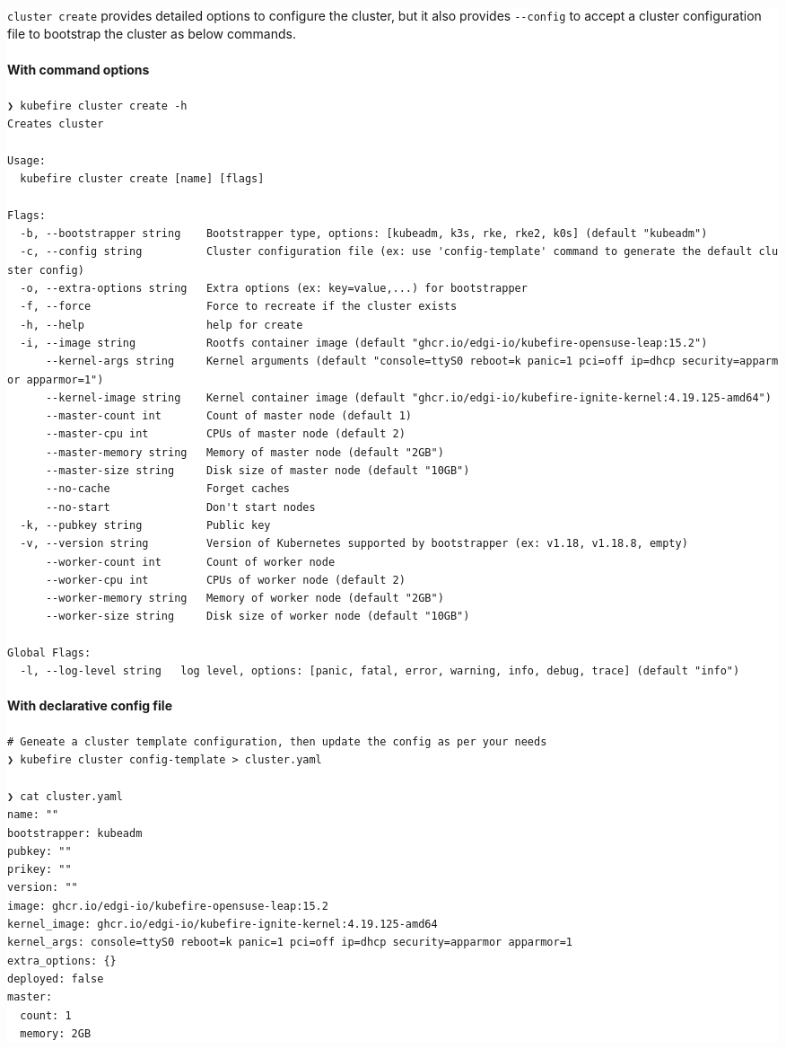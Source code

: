 `cluster create` provides detailed options to configure the cluster, but it also provides `--config` to accept a cluster configuration file to bootstrap the cluster as below commands. 

#### With command options
```console
❯ kubefire cluster create -h
Creates cluster

Usage:
  kubefire cluster create [name] [flags]

Flags:
  -b, --bootstrapper string    Bootstrapper type, options: [kubeadm, k3s, rke, rke2, k0s] (default "kubeadm")
  -c, --config string          Cluster configuration file (ex: use 'config-template' command to generate the default cluster config)
  -o, --extra-options string   Extra options (ex: key=value,...) for bootstrapper
  -f, --force                  Force to recreate if the cluster exists
  -h, --help                   help for create
  -i, --image string           Rootfs container image (default "ghcr.io/edgi-io/kubefire-opensuse-leap:15.2")
      --kernel-args string     Kernel arguments (default "console=ttyS0 reboot=k panic=1 pci=off ip=dhcp security=apparmor apparmor=1")
      --kernel-image string    Kernel container image (default "ghcr.io/edgi-io/kubefire-ignite-kernel:4.19.125-amd64")
      --master-count int       Count of master node (default 1)
      --master-cpu int         CPUs of master node (default 2)
      --master-memory string   Memory of master node (default "2GB")
      --master-size string     Disk size of master node (default "10GB")
      --no-cache               Forget caches
      --no-start               Don't start nodes
  -k, --pubkey string          Public key
  -v, --version string         Version of Kubernetes supported by bootstrapper (ex: v1.18, v1.18.8, empty)
      --worker-count int       Count of worker node
      --worker-cpu int         CPUs of worker node (default 2)
      --worker-memory string   Memory of worker node (default "2GB")
      --worker-size string     Disk size of worker node (default "10GB")

Global Flags:
  -l, --log-level string   log level, options: [panic, fatal, error, warning, info, debug, trace] (default "info")

```

#### With declarative config file

```console
# Geneate a cluster template configuration, then update the config as per your needs
❯ kubefire cluster config-template > cluster.yaml

❯ cat cluster.yaml   
name: ""
bootstrapper: kubeadm
pubkey: ""
prikey: ""
version: ""
image: ghcr.io/edgi-io/kubefire-opensuse-leap:15.2
kernel_image: ghcr.io/edgi-io/kubefire-ignite-kernel:4.19.125-amd64
kernel_args: console=ttyS0 reboot=k panic=1 pci=off ip=dhcp security=apparmor apparmor=1
extra_options: {}
deployed: false
master:
  count: 1
  memory: 2GB
```